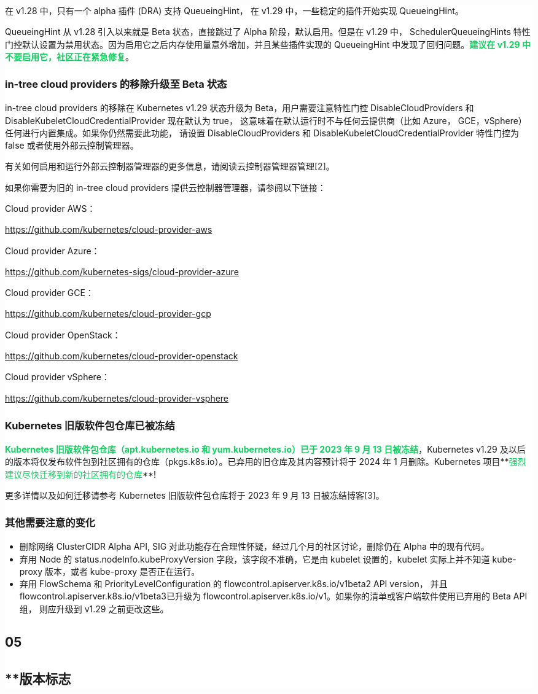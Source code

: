 在 v1.28 中，只有一个 alpha 插件 (DRA) 支持 QueueingHint， 在 v1.29 中，一些稳定的插件开始实现 QueueingHint。

QueueingHint 从 v1.28 引入以来就是 Beta 状态，直接跳过了 Alpha 阶段，默认启用。但是在 v1.29 中， SchedulerQueueingHints 特性门控默认设置为禁用状态。因为启用它之后内存使用量意外增加，并且某些插件实现的 QueueingHint 中发现了回归问题。**<font style="color:rgb(15, 209, 93);">建议在 v1.29 中不要启用它，社区正在紧急修复</font>**。

### **in-tree cloud providers 的移除升级至 Beta 状态**

in-tree cloud providers 的移除在 Kubernetes v1.29 状态升级为 Beta，用户需要注意特性门控 DisableCloudProviders 和 DisableKubeletCloudCredentialProvider 现在默认为 true， 这意味着在默认运行时不与任何云提供商（比如 Azure， GCE，vSphere）任何进行内置集成。如果你仍然需要此功能， 请设置 DisableCloudProviders 和 DisableKubeletCloudCredentialProvider 特性门控为 false 或者使用外部云控制管理器。

有关如何启用和运行外部云控制器管理器的更多信息，请阅读云控制器管理器管理<font style="color:rgb(51, 51, 51);">[2]</font>。

如果你需要为旧的 in-tree cloud providers 提供云控制器管理器，请参阅以下链接：

Cloud provider AWS：

https://github.com/kubernetes/cloud-provider-aws

Cloud provider Azure：

https://github.com/kubernetes-sigs/cloud-provider-azure

Cloud provider GCE：

https://github.com/kubernetes/cloud-provider-gcp

Cloud provider OpenStack：

https://github.com/kubernetes/cloud-provider-openstack

Cloud provider vSphere：

https://github.com/kubernetes/cloud-provider-vsphere

### **Kubernetes 旧版软件包仓库已被冻结**

**<font style="color:rgb(15, 209, 93);">Kubernetes 旧版软件包仓库（apt.kubernetes.io 和 yum.kubernetes.io）已于 2023 年 9 月 13 日被冻结</font>**，Kubernetes v1.29 及以后的版本将仅发布软件包到社区拥有的仓库（pkgs.k8s.io）。已弃用的旧仓库及其内容预计将于 2024 年 1 月删除。Kubernetes 项目**<font style="color:rgb(15, 209, 93);">强烈建议尽快迁移到新的社区拥有的仓库</font>**!

更多详情以及如何迁移请参考 Kubernetes 旧版软件包仓库将于 2023 年 9 月 13 日被冻结博客<font style="color:rgb(51, 51, 51);">[3]</font>。

### **其他需要注意的变化**

+ 删除网络 ClusterCIDR Alpha API, SIG 对此功能存在合理性怀疑，经过几个月的社区讨论，删除仍在 Alpha 中的现有代码。
+ 弃用 Node 的 status.nodeInfo.kubeProxyVersion 字段，该字段不准确，它是由 kubelet 设置的，kubelet 实际上并不知道 kube-proxy 版本，或者 kube-proxy 是否正在运行。
+ 弃用 FlowSchema 和 PriorityLevelConfiguration 的 flowcontrol.apiserver.k8s.io/v1beta2 API version， 并且 flowcontrol.apiserver.k8s.io/v1beta3已升级为 flowcontrol.apiserver.k8s.io/v1。如果你的清单或客户端软件使用已弃用的 Beta API 组， 则应升级到 v1.29 之前更改这些。

## **05**

## **版本标志
